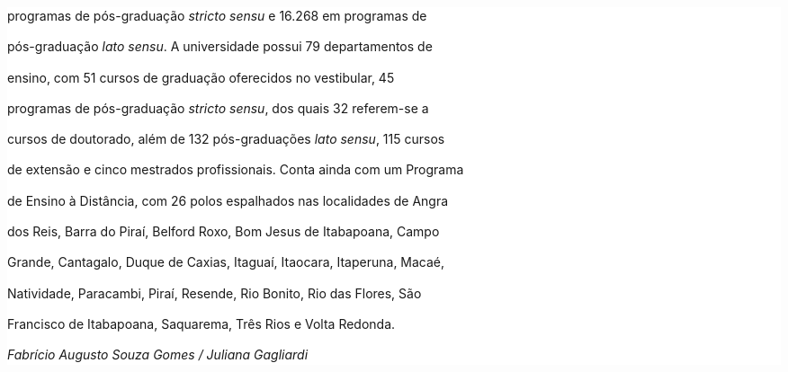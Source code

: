 programas de pós-graduação *stricto sensu* e 16.268 em programas de

pós-graduação *lato sensu*. A universidade possui 79 departamentos de

ensino, com 51 cursos de graduação oferecidos no vestibular, 45

programas de pós-graduação *stricto sensu*, dos quais 32 referem-se a

cursos de doutorado, além de 132 pós-graduações *lato sensu*, 115 cursos

de extensão e cinco mestrados profissionais. Conta ainda com um Programa

de Ensino à Distância, com 26 polos espalhados nas localidades de Angra

dos Reis, Barra do Piraí, Belford Roxo, Bom Jesus de Itabapoana, Campo

Grande, Cantagalo, Duque de Caxias, Itaguaí, Itaocara, Itaperuna, Macaé,

Natividade, Paracambi, Piraí, Resende, Rio Bonito, Rio das Flores, São

Francisco de Itabapoana, Saquarema, Três Rios e Volta Redonda.



*Fabrício Augusto Souza Gomes / Juliana Gagliardi*



